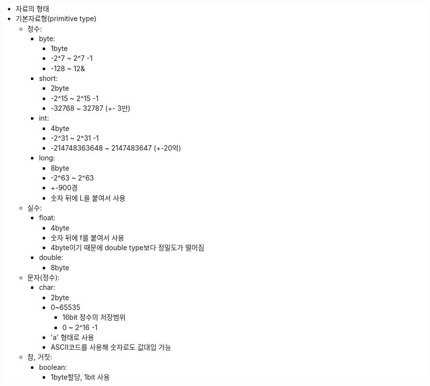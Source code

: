 <ul>
<li>자료의 형태</li>
<li>기본자료형(primitive type)<ul>
<li>정수:<ul>
<li>byte:<ul>
<li>1byte</li>
<li>-2^7 ~ 2^7 -1</li>
<li>-128 ~ 12&amp;</li>
</ul>
</li>
<li>short:<ul>
<li>2byte</li>
<li>-2^15 ~ 2^15 -1</li>
<li>-32768 ~ 32787 (+- 3만)</li>
</ul>
</li>
<li>int:<ul>
<li>4byte</li>
<li>-2^31 ~ 2^31 -1</li>
<li>-214748363648 ~ 2147483647 (+-20억)</li>
</ul>
</li>
<li>long:<ul>
<li>8byte</li>
<li>-2^63 ~ 2^63</li>
<li>+-900경</li>
<li>숫자 뒤에 L을 붙여서 사용</li>
</ul>
</li>
</ul>
</li>
<li>실수:<ul>
<li>float:<ul>
<li>4byte</li>
<li>숫자 뒤에 f를 붙여서 사용</li>
<li>4byte이기 때문에 double type보다 정밀도가 떨어짐</li>
</ul>
</li>
<li>double:<ul>
<li>8byte</li>
</ul>
</li>
</ul>
</li>
<li>문자(정수):<ul>
<li>char:<ul>
<li>2byte</li>
<li>0~65535<ul>
<li>16bit 정수의 저장범위</li>
<li>0 ~ 2^16 -1</li>
</ul>
</li>
<li>'a' 형태로 사용</li>
<li>ASCII코드를 사용해 숫자로도 값대입 가능</li>
</ul>
</li>
</ul>
</li>
<li>참, 거짓:<ul>
<li>boolean:<ul>
<li>1byte할당, 1bit 사용</li>
</ul>
</li>
</ul>